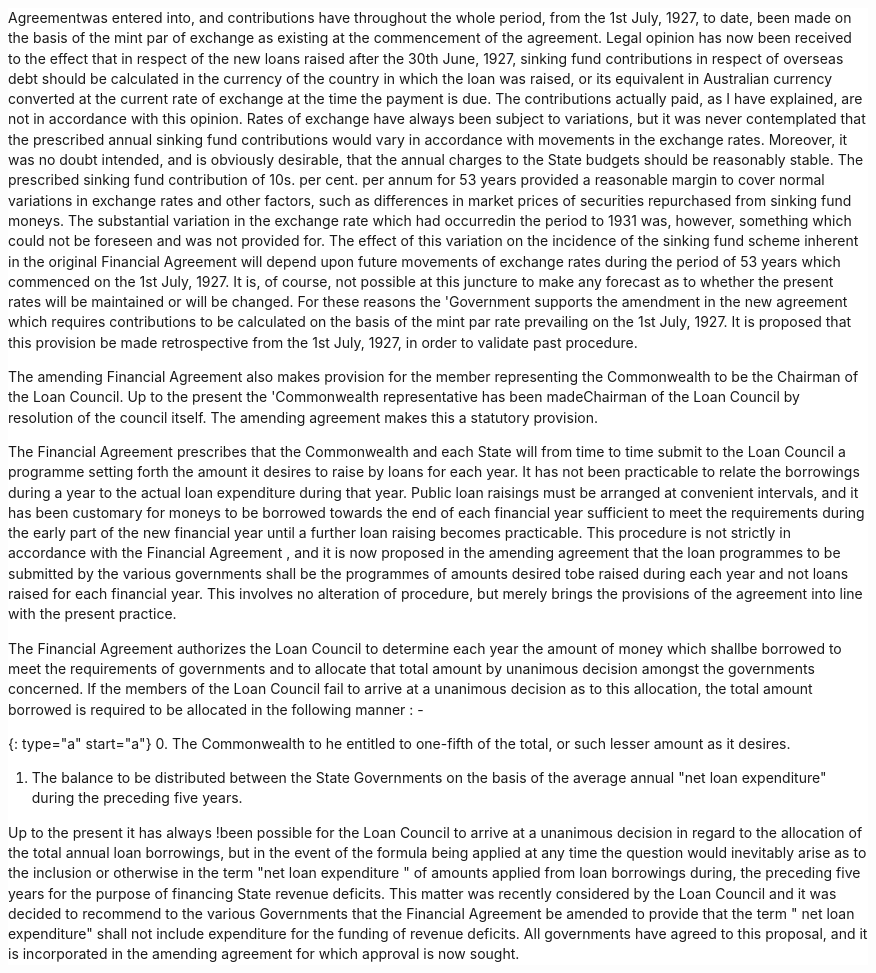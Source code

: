 Agreementwas entered into, and contributions have throughout the whole period, from the 1st July, 1927, to date, been made on the basis of the mint par of exchange as existing at the commencement of the agreement. Legal opinion has now been received to the effect that in respect of the new loans raised after the 30th June, 1927, sinking fund contributions in respect of overseas debt should be calculated in the currency of the country in which the loan was raised, or its equivalent in Australian currency converted at the current rate of exchange at the time the payment is due. The contributions actually paid, as I have explained, are not in accordance with this opinion. Rates of exchange have always been subject to variations, but it was never contemplated that the prescribed annual sinking fund contributions would vary in accordance with movements in the exchange rates. Moreover, it was no doubt intended, and is obviously desirable, that the annual charges to the State budgets should be reasonably stable. The prescribed sinking fund contribution of 10s. per cent. per annum for 53 years provided a reasonable margin to cover normal variations in exchange rates and other factors, such as differences in market prices of securities repurchased from sinking fund moneys. The substantial variation in the exchange rate which had occurredin the period to 1931 was, however, something which could not be foreseen and was not provided for. The effect of this variation on the incidence of the sinking fund scheme inherent in the original Financial Agreement will depend upon future movements of exchange rates during the period of 53 years which commenced on the 1st July, 1927. It is, of course, not possible at this juncture to make any forecast as to whether the present rates will be maintained or will be changed. For these reasons the 'Government supports the amendment in the new agreement which requires contributions to be calculated on the basis of the mint par rate prevailing on the 1st July, 1927. It is proposed that this provision be made retrospective from the 1st July, 1927, in order to validate past procedure. 

The amending Financial Agreement also makes provision for the member representing the Commonwealth to be the  Chairman  of the Loan Council. Up to the present the 'Commonwealth representative has been madeChairman of the Loan Council by resolution of the council itself. The amending agreement makes this a statutory provision. 

The Financial Agreement prescribes that the Commonwealth and each State will from time to time submit to the Loan Council a programme setting forth the amount it desires to raise by loans for each year. It has not been practicable to relate the borrowings during a year to the actual loan expenditure during that year. Public loan raisings must be arranged at convenient intervals, and it has been customary for moneys to be borrowed towards the end of each financial year sufficient to meet the requirements during the early part of the new financial year until a further loan raising becomes practicable. This procedure is not strictly in accordance with the Financial Agreement , and it is now proposed in the amending agreement that the loan programmes to be submitted by the various governments shall be the programmes of amounts desired tobe raised during each year and not loans raised for each financial year. This involves no alteration of procedure, but merely brings the provisions of the agreement into line with the present practice. 

The Financial Agreement authorizes the Loan Council to determine each year the amount of money which shallbe borrowed to meet the requirements of governments and to allocate that total amount by unanimous decision amongst the governments concerned. If the members of the Loan Council fail to arrive at a unanimous decision as to this allocation, the total amount borrowed is required to be allocated in the following manner :  - 

{: type="a" start="a"}
0. The Commonwealth to he entitled to one-fifth of the total, or such lesser amount as it desires. 
1. The balance to be distributed between the State Governments on the basis of the average annual "net loan expenditure" during the preceding five years. 

Up to the present it has always !been possible for the Loan Council to arrive at a unanimous decision in regard to the allocation of the total annual loan borrowings, but in the event of the formula being applied at any time the question would inevitably arise as to the inclusion or otherwise in the term "net loan expenditure " of amounts applied from loan borrowings during, the preceding five years for the purpose of financing State revenue deficits. This matter was recently considered by the Loan Council and it was decided to recommend to the various Governments that the Financial Agreement be amended to provide that the term " net loan expenditure" shall not include expenditure for the funding of revenue deficits. All governments have agreed to this proposal, and it is incorporated in the amending agreement for which approval is now sought. 
